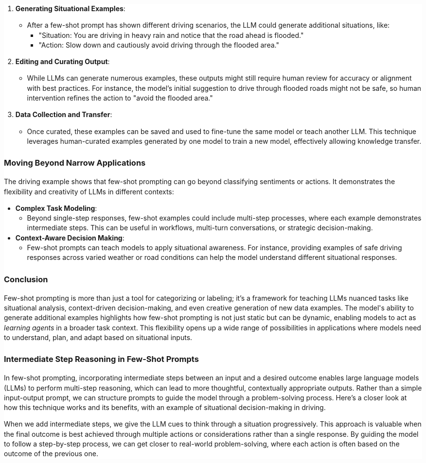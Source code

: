 1. **Generating Situational Examples**:
    
    - After a few-shot prompt has shown different driving scenarios, the LLM could generate additional situations, like:
        - "Situation: You are driving in heavy rain and notice that the road ahead is flooded."
        - "Action: Slow down and cautiously avoid driving through the flooded area."
2. **Editing and Curating Output**:
    
    - While LLMs can generate numerous examples, these outputs might still require human review for accuracy or alignment with best practices. For instance, the model’s initial suggestion to drive through flooded roads might not be safe, so human intervention refines the action to "avoid the flooded area."
3. **Data Collection and Transfer**:
    
    - Once curated, these examples can be saved and used to fine-tune the same model or teach another LLM. This technique leverages human-curated examples generated by one model to train a new model, effectively allowing knowledge transfer.

### Moving Beyond Narrow Applications

The driving example shows that few-shot prompting can go beyond classifying sentiments or actions. It demonstrates the flexibility and creativity of LLMs in different contexts:

- **Complex Task Modeling**:
    - Beyond single-step responses, few-shot examples could include multi-step processes, where each example demonstrates intermediate steps. This can be useful in workflows, multi-turn conversations, or strategic decision-making.
- **Context-Aware Decision Making**:
    - Few-shot prompts can teach models to apply situational awareness. For instance, providing examples of safe driving responses across varied weather or road conditions can help the model understand different situational responses.

### Conclusion

Few-shot prompting is more than just a tool for categorizing or labeling; it’s a framework for teaching LLMs nuanced tasks like situational analysis, context-driven decision-making, and even creative generation of new data examples. The model's ability to generate additional examples highlights how few-shot prompting is not just static but can be dynamic, enabling models to act as _learning agents_ in a broader task context. This flexibility opens up a wide range of possibilities in applications where models need to understand, plan, and adapt based on situational inputs.
### Intermediate Step Reasoning in Few-Shot Prompts
In few-shot prompting, incorporating intermediate steps between an input and a desired outcome enables large language models (LLMs) to perform multi-step reasoning, which can lead to more thoughtful, contextually appropriate outputs. Rather than a simple input-output prompt, we can structure prompts to guide the model through a problem-solving process. Here’s a closer look at how this technique works and its benefits, with an example of situational decision-making in driving.

When we add intermediate steps, we give the LLM cues to think through a situation progressively. This approach is valuable when the final outcome is best achieved through multiple actions or considerations rather than a single response. By guiding the model to follow a step-by-step process, we can get closer to real-world problem-solving, where each action is often based on the outcome of the previous one.
